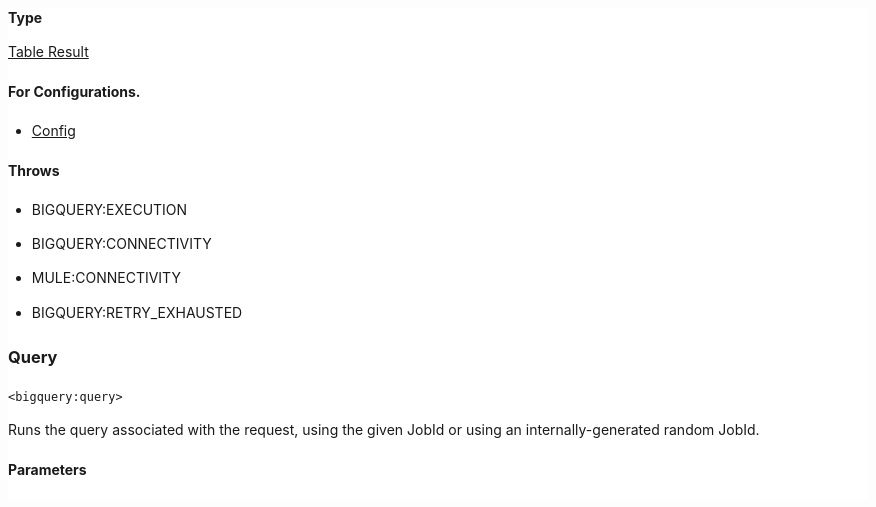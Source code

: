 <col style="width: 50%;">
</colgroup>
<tbody>
<tr>
<td class="tableblock halign-left valign-middle"><p class="tableblock"><strong>Type</strong></p></td>
<td class="tableblock halign-left valign-middle"><div><div class="paragraph">
<p><a href="#TableResult">Table Result</a></p>
</div></div></td>
</tr>
</tbody>
</table>
</div>
<div class="sect3">
<h4 id="_for_configurations_15">For Configurations.</h4>
<div class="ulist">
<ul>
<li>
<p><a href="#config">Config</a> &#160;</p>
</li>
</ul>
</div>
</div>
<div class="sect3">
<h4 id="_throws_15">Throws</h4>
<div class="ulist">
<ul>
<li>
<p>BIGQUERY:EXECUTION &#160;</p>
</li>
<li>
<p>BIGQUERY:CONNECTIVITY &#160;</p>
</li>
<li>
<p>MULE:CONNECTIVITY &#160;</p>
</li>
<li>
<p>BIGQUERY:RETRY_EXHAUSTED &#160;</p>
</li>
</ul>
</div>
</div>
</div>
<div class="sect2">
<h3 id="query">Query</h3>
<div class="paragraph">
<p><code>&lt;bigquery:query&gt;</code></p>
</div>
<div class="paragraph">
<p>
Runs the query associated with the request, using the given JobId or using an internally-generated random JobId.
</p>
</div>
<div class="sect3">
<h4 id="_parameters_18">Parameters</h4>
<table class="tableblock frame-all grid-all spread">
<colgroup>
<col style="width: 20%;">
<col style="width: 20%;">
<col style="width: 35%;">
<col style="width: 20%;">
<col style="width: 5%;">
</colgroup>